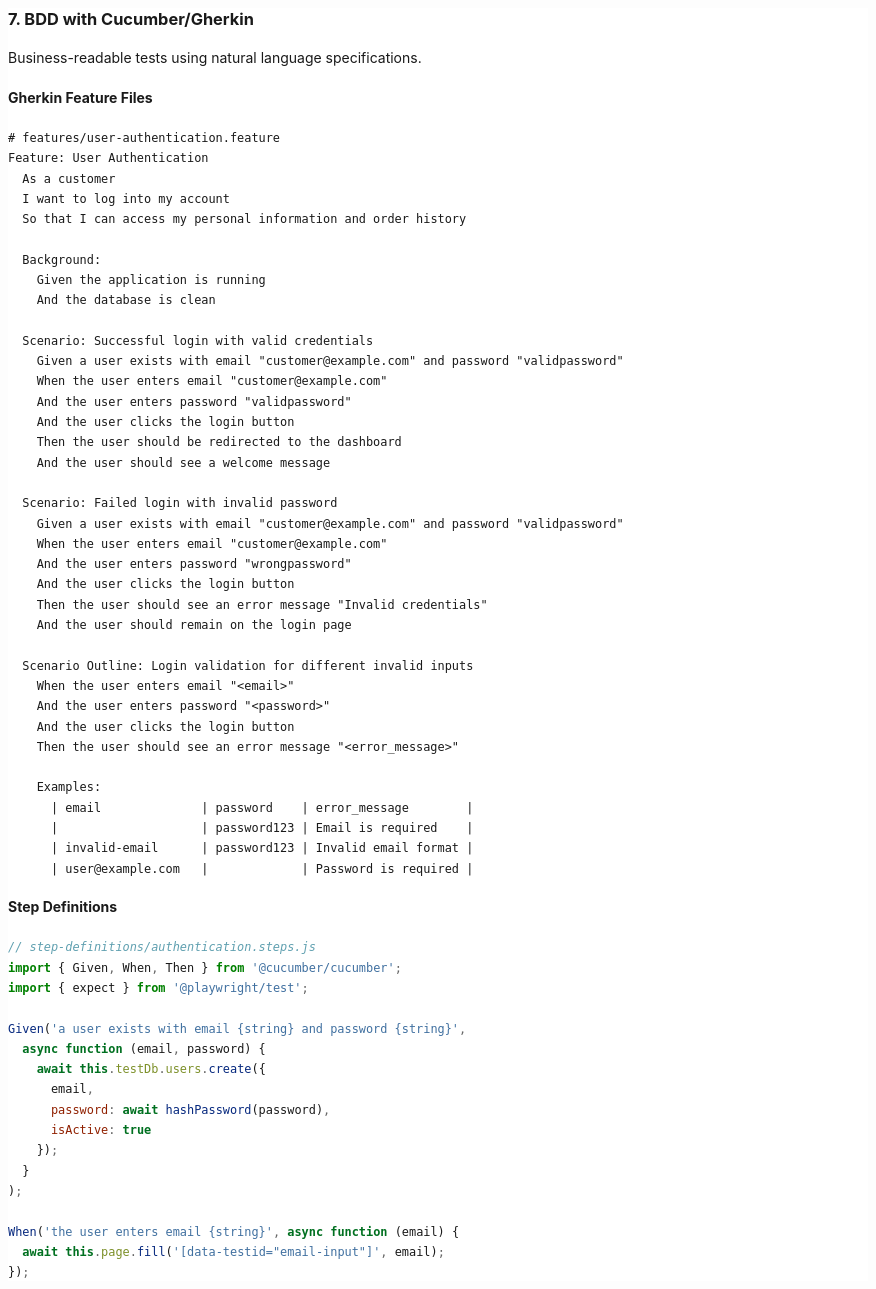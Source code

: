 ### 7. BDD with Cucumber/Gherkin

Business-readable tests using natural language specifications.

#### Gherkin Feature Files
```gherkin
# features/user-authentication.feature
Feature: User Authentication
  As a customer
  I want to log into my account
  So that I can access my personal information and order history

  Background:
    Given the application is running
    And the database is clean

  Scenario: Successful login with valid credentials
    Given a user exists with email "customer@example.com" and password "validpassword"
    When the user enters email "customer@example.com"
    And the user enters password "validpassword"
    And the user clicks the login button
    Then the user should be redirected to the dashboard
    And the user should see a welcome message

  Scenario: Failed login with invalid password
    Given a user exists with email "customer@example.com" and password "validpassword"
    When the user enters email "customer@example.com"
    And the user enters password "wrongpassword"
    And the user clicks the login button
    Then the user should see an error message "Invalid credentials"
    And the user should remain on the login page

  Scenario Outline: Login validation for different invalid inputs
    When the user enters email "<email>"
    And the user enters password "<password>"
    And the user clicks the login button
    Then the user should see an error message "<error_message>"

    Examples:
      | email              | password    | error_message        |
      |                    | password123 | Email is required    |
      | invalid-email      | password123 | Invalid email format |
      | user@example.com   |             | Password is required |
```

#### Step Definitions
```javascript
// step-definitions/authentication.steps.js
import { Given, When, Then } from '@cucumber/cucumber';
import { expect } from '@playwright/test';

Given('a user exists with email {string} and password {string}', 
  async function (email, password) {
    await this.testDb.users.create({
      email,
      password: await hashPassword(password),
      isActive: true
    });
  }
);

When('the user enters email {string}', async function (email) {
  await this.page.fill('[data-testid="email-input"]', email);
});
```